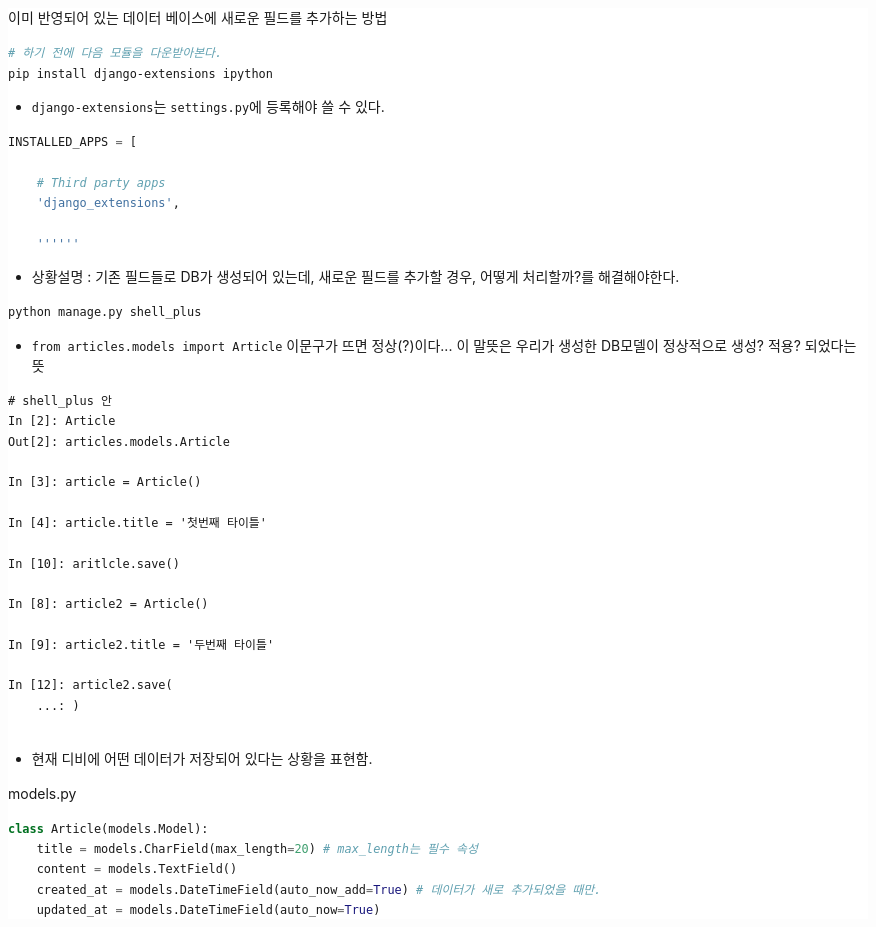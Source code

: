이미 반영되어 있는 데이터 베이스에 새로운 필드를 추가하는 방법

```bash
# 하기 전에 다음 모듈을 다운받아본다.
pip install django-extensions ipython
```

- `django-extensions`는 `settings.py`에 등록해야 쓸 수 있다.

```python
INSTALLED_APPS = [

    # Third party apps
    'django_extensions',
    
    ''''''
```

- 상황설명 : 기존 필드들로 DB가 생성되어 있는데, 새로운 필드를 추가할 경우, 어떻게 처리할까?를 해결해야한다.

```
python manage.py shell_plus
```

- `from articles.models import Article` 이문구가 뜨면 정상(?)이다... 이 말뜻은 우리가 생성한 DB모델이 정상적으로 생성? 적용? 되었다는 뜻

```shell
# shell_plus 안
In [2]: Article
Out[2]: articles.models.Article

In [3]: article = Article()

In [4]: article.title = '첫번째 타이틀'

In [10]: aritlcle.save()

In [8]: article2 = Article()

In [9]: article2.title = '두번째 타이틀'

In [12]: article2.save(
    ...: )
    
```

- 현재 디비에 어떤 데이터가 저장되어 있다는 상황을 표현함.



models.py

```python
class Article(models.Model):
    title = models.CharField(max_length=20) # max_length는 필수 속성
    content = models.TextField()
    created_at = models.DateTimeField(auto_now_add=True) # 데이터가 새로 추가되었을 때만.
    updated_at = models.DateTimeField(auto_now=True)

```

